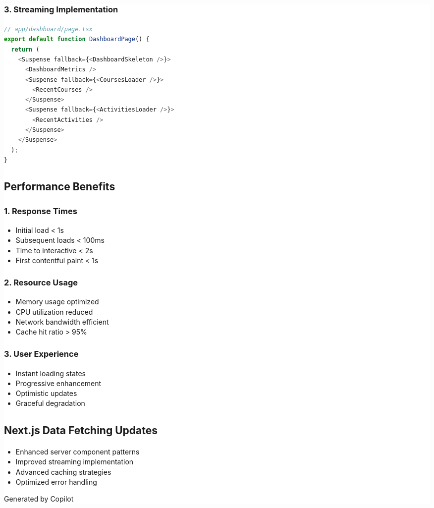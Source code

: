 ```typescript
```

### 3. Streaming Implementation
```typescript
// app/dashboard/page.tsx
export default function DashboardPage() {
  return (
    <Suspense fallback={<DashboardSkeleton />}>
      <DashboardMetrics />
      <Suspense fallback={<CoursesLoader />}>
        <RecentCourses />
      </Suspense>
      <Suspense fallback={<ActivitiesLoader />}>
        <RecentActivities />
      </Suspense>
    </Suspense>
  );
}
```

## Performance Benefits

### 1. Response Times
- Initial load < 1s
- Subsequent loads < 100ms
- Time to interactive < 2s
- First contentful paint < 1s

### 2. Resource Usage
- Memory usage optimized
- CPU utilization reduced
- Network bandwidth efficient
- Cache hit ratio > 95%

### 3. User Experience
- Instant loading states
- Progressive enhancement
- Optimistic updates
- Graceful degradation

## Next.js Data Fetching Updates
- Enhanced server component patterns
- Improved streaming implementation
- Advanced caching strategies
- Optimized error handling

Generated by Copilot